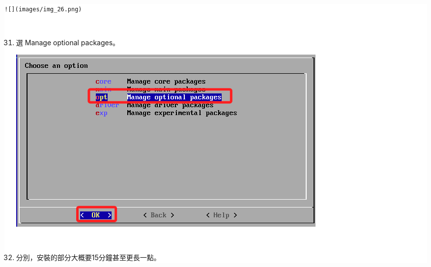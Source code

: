     ![](images/img_26.png)

<br>

31. 選 Manage optional packages。

    ![](images/img_27.png)

<br>

32. 分別，安裝的部分大概要15分鐘甚至更長一點。
